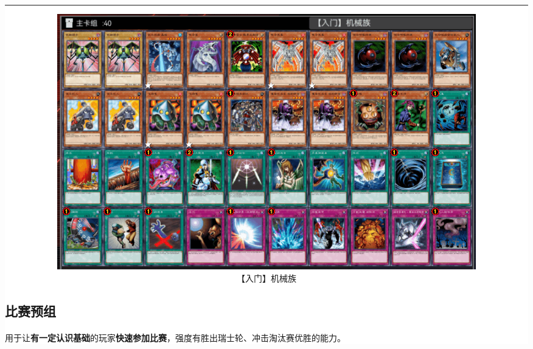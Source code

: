 
---

<center>
    <img src = "../../../../General_materials/Deck_Beginner//8【入门】机械族.png"
         width = "80%">
    <br>
    【入门】机械族
</center>

## 比赛预组

用于让**有一定认识基础**的玩家**快速参加比赛**，强度有胜出瑞士轮、冲击淘汰赛优胜的能力。

<center>